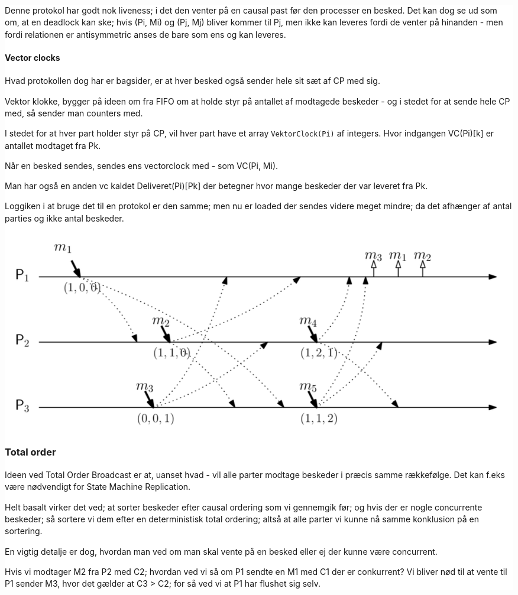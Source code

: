 Denne protokol har godt nok liveness; i det den venter på en causal past før den processer en besked. Det kan dog se ud som om, at en deadlock kan ske; hvis (Pi, Mi) og (Pj, Mj) bliver kommer til Pj, men ikke kan leveres fordi de venter på hinanden - men fordi relationen er antisymmetric anses de bare som ens og kan leveres.

#### Vector clocks
Hvad protokollen dog har er bagsider, er at hver besked også sender hele sit sæt af CP med sig.

Vektor klokke, bygger på ideen om fra FIFO om at holde styr på antallet af modtagede beskeder - og i stedet for at sende hele CP med, så sender man counters med.

I stedet for at hver part holder styr på CP, vil hver part have et array `VektorClock(Pi)` af integers. Hvor indgangen VC(Pi)[k] er antallet modtaget fra Pk.

Når en besked sendes, sendes ens vectorclock med - som VC(Pi, Mi).

Man har også en anden vc kaldet Deliveret(Pi)[Pk] der betegner hvor mange beskeder der var leveret fra Pk.

Loggiken i at bruge det til en protokol er den samme; men nu er loaded der sendes videre meget mindre; da det afhænger af antal parties og ikke antal beskeder.

![Hvordan vector klokke virker](/img/vector_clock.png)

### Total order

Ideen ved Total Order Broadcast er at, uanset hvad - vil alle parter modtage beskeder i præcis samme rækkefølge. Det kan f.eks være nødvendigt for State Machine Replication.

Helt basalt virker det ved; at sorter beskeder efter causal ordering som vi gennemgik før; og hvis der er nogle concurrente beskeder; så sortere vi dem efter en deterministisk total ordering; altså at alle parter vi kunne nå samme konklusion på en sortering.

En vigtig detalje er dog, hvordan man ved om man skal vente på en besked eller ej der kunne være concurrent.

Hvis vi modtager M2 fra P2 med C2; hvordan ved vi så om P1 sendte en M1 med C1 der er conkurrent? Vi bliver nød til at vente til P1 sender M3, hvor det gælder at C3 > C2; for så ved vi at P1 har flushet sig selv.


[//]: # (Her begynder detaljerne)